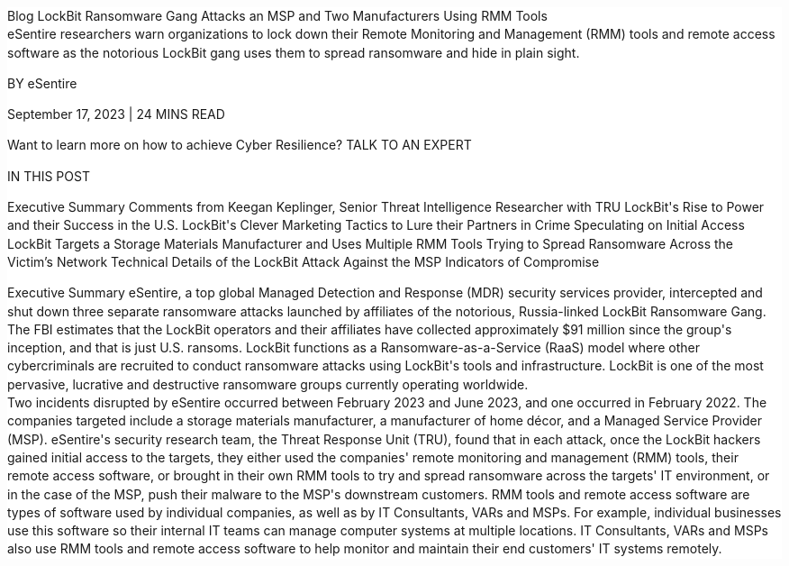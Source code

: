 



Blog 
LockBit Ransomware Gang Attacks an MSP and Two Manufacturers Using RMM Tools   
eSentire researchers warn organizations to lock down their Remote Monitoring and Management (RMM) tools and remote access software as the notorious LockBit  gang uses them to spread ransomware and hide in plain sight.


BY eSentire 

September 17, 2023 | 24 MINS READ






















Want to learn more on how to achieve Cyber Resilience?
TALK TO AN EXPERT



IN THIS POST



Executive Summary
Comments from Keegan Keplinger, Senior Threat Intelligence Researcher with TRU
LockBit's Rise to Power and their Success in the U.S.
LockBit's Clever Marketing Tactics to Lure their Partners in Crime
Speculating on Initial Access
LockBit Targets a Storage Materials Manufacturer and Uses Multiple RMM Tools Trying to Spread Ransomware Across the Victim’s Network
Technical Details of the LockBit Attack Against the MSP
Indicators of Compromise






Executive Summary
eSentire, a top global Managed Detection and Response (MDR) security services provider, intercepted and shut down three separate ransomware attacks launched by affiliates of the notorious, Russia-linked LockBit Ransomware Gang. The FBI estimates that the LockBit operators and their affiliates have collected approximately $91 million since the group's inception, and that is just U.S. ransoms. LockBit functions as a Ransomware-as-a-Service (RaaS) model where other cybercriminals are recruited to conduct ransomware attacks using LockBit's tools and infrastructure. LockBit is one of the most pervasive, lucrative and destructive ransomware groups currently operating worldwide.  
Two incidents disrupted by eSentire occurred between February 2023 and June 2023, and one occurred in February 2022. The companies targeted include a storage materials manufacturer, a manufacturer of home décor, and a Managed Service Provider (MSP). 
eSentire's security research team, the Threat Response Unit (TRU), found that in each attack, once the LockBit hackers gained initial access to the targets, they either used the companies' remote monitoring and management (RMM) tools,  their remote access software, or  brought in their own RMM tools to try and spread ransomware across the targets' IT environment, or in the case of the MSP, push their malware to the MSP's downstream customers. 
RMM tools and remote access software are types of software used by individual companies, as well as by IT Consultants, VARs and MSPs. For example, individual businesses use this software so their internal IT teams can manage computer systems at multiple locations. IT Consultants, VARs and MSPs also use RMM tools and remote access software to help monitor and maintain their end customers' IT systems remotely.